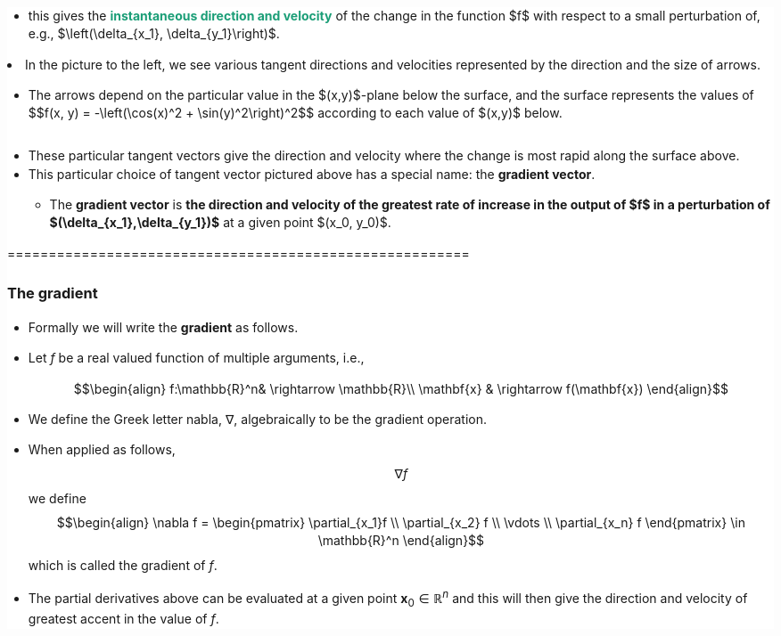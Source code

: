   <ul>
    <li>this gives the <b style="color:#1b9e77">instantaneous direction and velocity</b> of the change in the function $f$ with respect to a small perturbation of, e.g., $\left(\delta_{x_1}, \delta_{y_1}\right)$.</li>
  </ul>
  <li>In the picture to the left, we see various tangent directions and velocities represented by the direction and the size of arrows.</li>
  <ul>
    <li>The arrows depend on the particular value in the $(x,y)$-plane below the surface, and the surface represents the values of 
    $$f(x, y) = -\left(\cos(x)^2 + \sin(y)^2\right)^2$$
    according to each value of $(x,y)$ below.</li>
  </ul>
</ul>
</div>
<div style="float:left; width:100%">
<ul>
  <li>These particular tangent vectors give the direction and velocity where the change is most rapid along the surface above.</li>
  <li>This particular choice of tangent vector pictured above has a special name: the <b>gradient vector</b>.</li>
  <ul>
    <li>The <b>gradient vector</b> is <strong>the direction and velocity of the greatest rate of increase in the output of $f$ in a perturbation of $(\delta_{x_1},\delta_{y_1})$</strong> at a given point $(x_0, y_0)$.</li>
  </ul>
</ul>
</div>

========================================================
### The gradient

* Formally we will write the <b>gradient</b> as follows.

* Let $f$ be a real valued function of multiple arguments, i.e.,
  
  $$\begin{align}
  f:\mathbb{R}^n& \rightarrow \mathbb{R}\\
  \mathbf{x} & \rightarrow  f(\mathbf{x})
  \end{align}$$
  
* We define the Greek letter nabla,  $\nabla$, algebraically to be the gradient operation.
  
* When applied as follows,
  $$\nabla f$$
  we define
  $$\begin{align}
  \nabla f = \begin{pmatrix} \partial_{x_1}f  \\ \partial_{x_2} f  \\ \vdots \\ \partial_{x_n} f \end{pmatrix} \in \mathbb{R}^n
  \end{align}$$
  which is called the gradient of $f$.
  
* The partial derivatives above can be evaluated at a given point $\mathbf{x}_0\in\mathbb{R}^n$ and this will then give the direction and velocity of greatest accent in the value of $f$.
